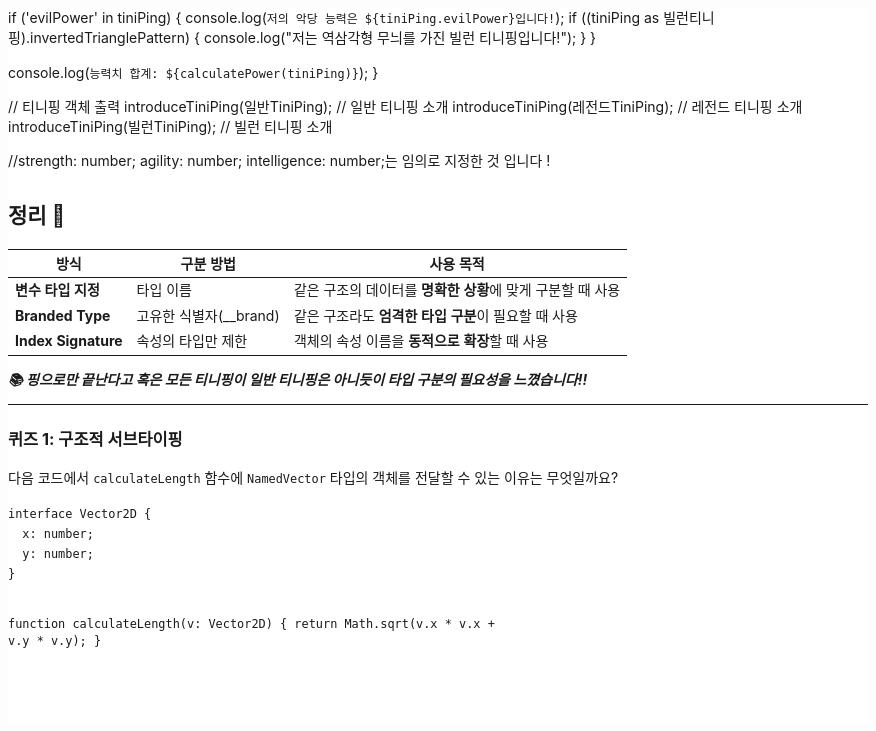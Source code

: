   if ('evilPower' in tiniPing) {
    console.log(`저의 악당 능력은 ${tiniPing.evilPower}입니다!`);
    if ((tiniPing as 빌런티니핑).invertedTrianglePattern) {
      console.log(&quot;저는 역삼각형 무늬를 가진 빌런 티니핑입니다!&quot;);
    }
  }

  console.log(`능력치 합계: ${calculatePower(tiniPing)}`);
}

// 티니핑 객체 출력
introduceTiniPing(일반TiniPing);   // 일반 티니핑 소개
introduceTiniPing(레전드TiniPing); // 레전드 티니핑 소개
introduceTiniPing(빌런TiniPing);   // 빌런 티니핑 소개

//strength: number; agility: number; intelligence: number;는 임의로 지정한 것 입니다 ! 
</code></pre>
<h2 id="정리-🧹"><strong>정리 🧹</strong></h2>
<table>
<thead>
<tr>
<th>방식</th>
<th>구분 방법</th>
<th>사용 목적</th>
</tr>
</thead>
<tbody><tr>
<td><strong>변수 타입 지정</strong></td>
<td>타입 이름</td>
<td>같은 구조의 데이터를 <strong>명확한 상황</strong>에 맞게 구분할 때 사용</td>
</tr>
<tr>
<td><strong>Branded Type</strong></td>
<td>고유한 식별자(__brand)</td>
<td>같은 구조라도 <strong>엄격한 타입 구분</strong>이 필요할 때 사용</td>
</tr>
<tr>
<td><strong>Index Signature</strong></td>
<td>속성의 타입만 제한</td>
<td>객체의 속성 이름을 <strong>동적으로 확장</strong>할 때 사용</td>
</tr>
</tbody></table>
<p><strong><em>📚 핑으로만 끝난다고 혹은 모든 티니핑이 일반 티니핑은 아니듯이 타입 구분의 필요성을 느꼈습니다!!</em></strong> </p>
<hr />
<h3 id="퀴즈-1-구조적-서브타이핑"><strong>퀴즈 1: 구조적 서브타이핑</strong></h3>
<p>다음 코드에서 <code>calculateLength</code> 함수에 <code>NamedVector</code> 타입의 객체를 전달할 수 있는 이유는 무엇일까요?</p>
<pre><code class="language-jsx">interface Vector2D {
  x: number;
  y: number;
}

function calculateLength(v: Vector2D) {
  return Math.sqrt(v.x * v.x + v.y * v.y);
}
